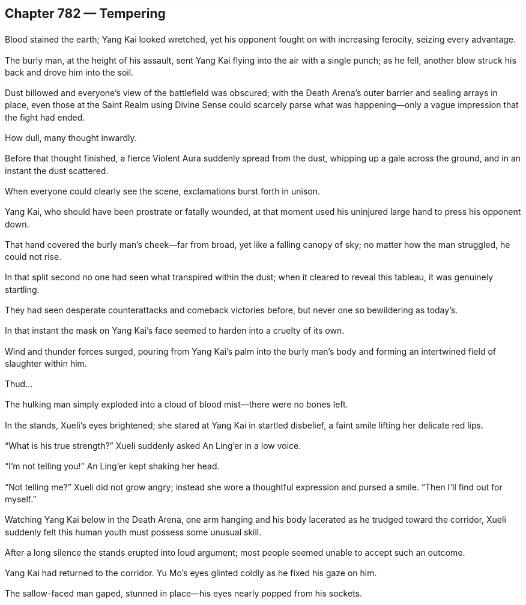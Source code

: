 ## Chapter 782 — Tempering

Blood stained the earth; Yang Kai looked wretched, yet his opponent fought on with increasing ferocity, seizing every advantage.

The burly man, at the height of his assault, sent Yang Kai flying into the air with a single punch; as he fell, another blow struck his back and drove him into the soil.

Dust billowed and everyone’s view of the battlefield was obscured; with the Death Arena’s outer barrier and sealing arrays in place, even those at the Saint Realm using Divine Sense could scarcely parse what was happening—only a vague impression that the fight had ended.

How dull, many thought inwardly.

Before that thought finished, a fierce Violent Aura suddenly spread from the dust, whipping up a gale across the ground, and in an instant the dust scattered.

When everyone could clearly see the scene, exclamations burst forth in unison.

Yang Kai, who should have been prostrate or fatally wounded, at that moment used his uninjured large hand to press his opponent down.

That hand covered the burly man’s cheek—far from broad, yet like a falling canopy of sky; no matter how the man struggled, he could not rise.

In that split second no one had seen what transpired within the dust; when it cleared to reveal this tableau, it was genuinely startling.

They had seen desperate counterattacks and comeback victories before, but never one so bewildering as today’s.

In that instant the mask on Yang Kai’s face seemed to harden into a cruelty of its own.

Wind and thunder forces surged, pouring from Yang Kai’s palm into the burly man’s body and forming an intertwined field of slaughter within him.

Thud...

The hulking man simply exploded into a cloud of blood mist—there were no bones left.

In the stands, Xueli’s eyes brightened; she stared at Yang Kai in startled disbelief, a faint smile lifting her delicate red lips.

“What is his true strength?” Xueli suddenly asked An Ling’er in a low voice.

“I’m not telling you!” An Ling’er kept shaking her head.

“Not telling me?” Xueli did not grow angry; instead she wore a thoughtful expression and pursed a smile. “Then I’ll find out for myself.”

Watching Yang Kai below in the Death Arena, one arm hanging and his body lacerated as he trudged toward the corridor, Xueli suddenly felt this human youth must possess some unusual skill.

After a long silence the stands erupted into loud argument; most people seemed unable to accept such an outcome.

Yang Kai had returned to the corridor. Yu Mo’s eyes glinted coldly as he fixed his gaze on him.

The sallow-faced man gaped, stunned in place—his eyes nearly popped from his sockets.
